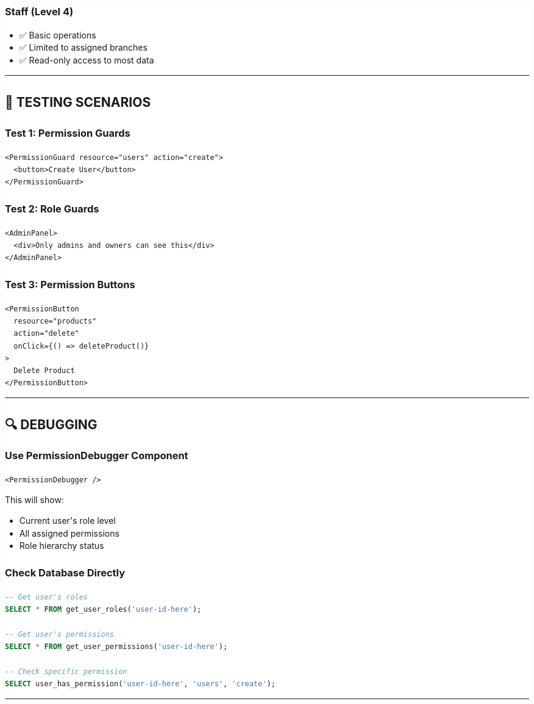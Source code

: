 ### **Staff (Level 4)**
- ✅ Basic operations
- ✅ Limited to assigned branches
- ✅ Read-only access to most data

---

## 🧪 **TESTING SCENARIOS**

### **Test 1: Permission Guards**
```tsx
<PermissionGuard resource="users" action="create">
  <button>Create User</button>
</PermissionGuard>
```

### **Test 2: Role Guards**
```tsx
<AdminPanel>
  <div>Only admins and owners can see this</div>
</AdminPanel>
```

### **Test 3: Permission Buttons**
```tsx
<PermissionButton 
  resource="products" 
  action="delete"
  onClick={() => deleteProduct()}
>
  Delete Product
</PermissionButton>
```

---

## 🔍 **DEBUGGING**

### **Use PermissionDebugger Component**
```tsx
<PermissionDebugger />
```

This will show:
- Current user's role level
- All assigned permissions
- Role hierarchy status

### **Check Database Directly**
```sql
-- Get user's roles
SELECT * FROM get_user_roles('user-id-here');

-- Get user's permissions
SELECT * FROM get_user_permissions('user-id-here');

-- Check specific permission
SELECT user_has_permission('user-id-here', 'users', 'create');
```

---